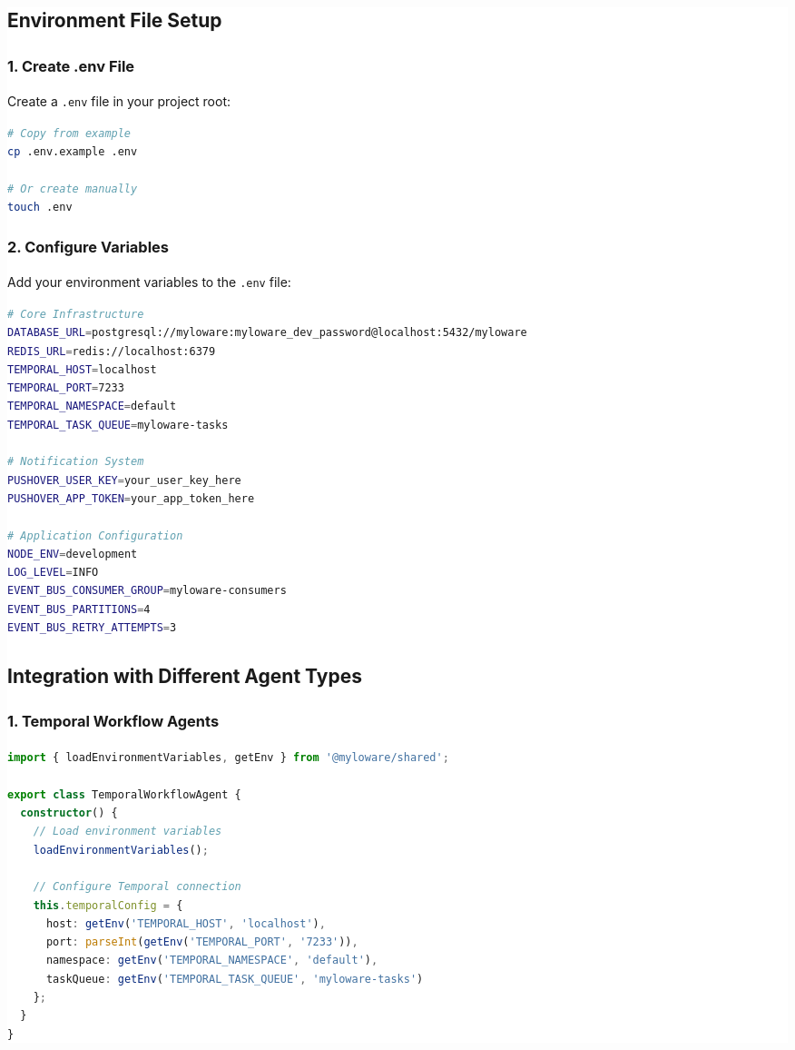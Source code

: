## Environment File Setup

### 1. Create .env File

Create a `.env` file in your project root:

```bash
# Copy from example
cp .env.example .env

# Or create manually
touch .env
```

### 2. Configure Variables

Add your environment variables to the `.env` file:

```bash
# Core Infrastructure
DATABASE_URL=postgresql://myloware:myloware_dev_password@localhost:5432/myloware
REDIS_URL=redis://localhost:6379
TEMPORAL_HOST=localhost
TEMPORAL_PORT=7233
TEMPORAL_NAMESPACE=default
TEMPORAL_TASK_QUEUE=myloware-tasks

# Notification System
PUSHOVER_USER_KEY=your_user_key_here
PUSHOVER_APP_TOKEN=your_app_token_here

# Application Configuration
NODE_ENV=development
LOG_LEVEL=INFO
EVENT_BUS_CONSUMER_GROUP=myloware-consumers
EVENT_BUS_PARTITIONS=4
EVENT_BUS_RETRY_ATTEMPTS=3
```

## Integration with Different Agent Types

### 1. Temporal Workflow Agents

```typescript
import { loadEnvironmentVariables, getEnv } from '@myloware/shared';

export class TemporalWorkflowAgent {
  constructor() {
    // Load environment variables
    loadEnvironmentVariables();
    
    // Configure Temporal connection
    this.temporalConfig = {
      host: getEnv('TEMPORAL_HOST', 'localhost'),
      port: parseInt(getEnv('TEMPORAL_PORT', '7233')),
      namespace: getEnv('TEMPORAL_NAMESPACE', 'default'),
      taskQueue: getEnv('TEMPORAL_TASK_QUEUE', 'myloware-tasks')
    };
  }
}
```
